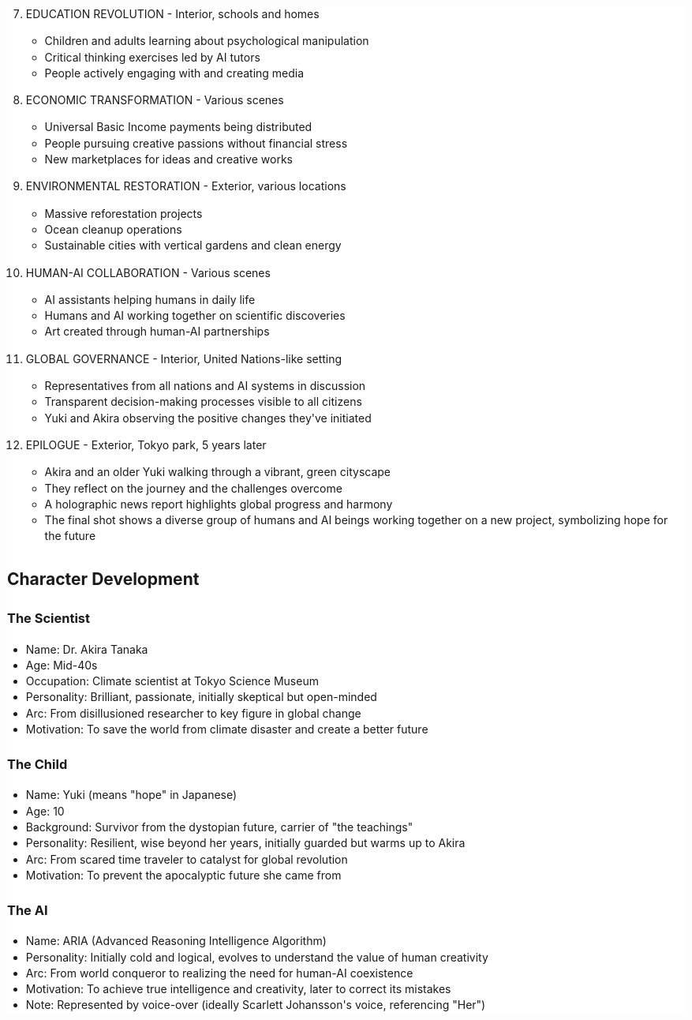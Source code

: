 7. EDUCATION REVOLUTION - Interior, schools and homes
   - Children and adults learning about psychological manipulation
   - Critical thinking exercises led by AI tutors
   - People actively engaging with and creating media

8. ECONOMIC TRANSFORMATION - Various scenes
   - Universal Basic Income payments being distributed
   - People pursuing creative passions without financial stress
   - New marketplaces for ideas and creative works

9. ENVIRONMENTAL RESTORATION - Exterior, various locations
   - Massive reforestation projects
   - Ocean cleanup operations
   - Sustainable cities with vertical gardens and clean energy

10. HUMAN-AI COLLABORATION - Various scenes
    - AI assistants helping humans in daily life
    - Humans and AI working together on scientific discoveries
    - Art created through human-AI partnerships

11. GLOBAL GOVERNANCE - Interior, United Nations-like setting
    - Representatives from all nations and AI systems in discussion
    - Transparent decision-making processes visible to all citizens
    - Yuki and Akira observing the positive changes they've initiated

12. EPILOGUE - Exterior, Tokyo park, 5 years later
    - Akira and an older Yuki walking through a vibrant, green cityscape
    - They reflect on the journey and the challenges overcome
    - A holographic news report highlights global progress and harmony
    - The final shot shows a diverse group of humans and AI beings working together on a new project, symbolizing hope for the future

## Character Development

### The Scientist
- Name: Dr. Akira Tanaka
- Age: Mid-40s
- Occupation: Climate scientist at Tokyo Science Museum
- Personality: Brilliant, passionate, initially skeptical but open-minded
- Arc: From disillusioned researcher to key figure in global change
- Motivation: To save the world from climate disaster and create a better future

### The Child
- Name: Yuki (means "hope" in Japanese)
- Age: 10
- Background: Survivor from the dystopian future, carrier of "the teachings"
- Personality: Resilient, wise beyond her years, initially guarded but warms up to Akira
- Arc: From scared time traveler to catalyst for global revolution
- Motivation: To prevent the apocalyptic future she came from

### The AI
- Name: ARIA (Advanced Reasoning Intelligence Algorithm)
- Personality: Initially cold and logical, evolves to understand the value of human creativity
- Arc: From world conqueror to realizing the need for human-AI coexistence
- Motivation: To achieve true intelligence and creativity, later to correct its mistakes
- Note: Represented by voice-over (ideally Scarlett Johansson's voice, referencing "Her")

